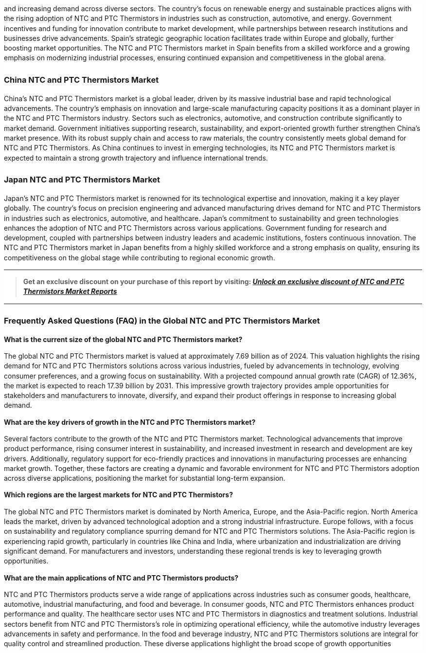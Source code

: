 and increasing demand across diverse sectors. The country&rsquo;s focus on renewable energy and sustainable practices aligns with the rising adoption of NTC and PTC Thermistors in industries such as construction, automotive, and energy. Government incentives and funding for innovation contribute to market development, while partnerships between research institutions and businesses drive advancements. Spain&rsquo;s strategic geographic location facilitates trade within Europe and globally, further boosting market opportunities. The NTC and PTC Thermistors market in Spain benefits from a skilled workforce and a growing emphasis on modernizing industrial processes, ensuring continued expansion and competitiveness in the global arena.</p><h3>China NTC and PTC Thermistors Market</h3><p>China&rsquo;s NTC and PTC Thermistors market is a global leader, driven by its massive industrial base and rapid technological advancements. The country&rsquo;s emphasis on innovation and large-scale manufacturing capacity positions it as a dominant player in the NTC and PTC Thermistors industry. Sectors such as electronics, automotive, and construction contribute significantly to market demand. Government initiatives supporting research, sustainability, and export-oriented growth further strengthen China&rsquo;s market presence. With its robust supply chain and access to raw materials, the country consistently meets global demand for NTC and PTC Thermistors. As China continues to invest in emerging technologies, its NTC and PTC Thermistors market is expected to maintain a strong growth trajectory and influence international trends.</p><h3>Japan NTC and PTC Thermistors Market</h3><p>Japan&rsquo;s NTC and PTC Thermistors market is renowned for its technological expertise and innovation, making it a key player globally. The country&rsquo;s focus on precision engineering and advanced manufacturing drives demand for NTC and PTC Thermistors in industries such as electronics, automotive, and healthcare. Japan&rsquo;s commitment to sustainability and green technologies enhances the adoption of NTC and PTC Thermistors across various applications. Government funding for research and development, coupled with partnerships between industry leaders and academic institutions, fosters continuous innovation. The NTC and PTC Thermistors market in Japan benefits from a highly skilled workforce and a strong emphasis on quality, ensuring its competitiveness on the global stage while contributing to regional economic growth.</p><hr /><blockquote><p><strong>Get an exclusive discount on your purchase of this report by visiting: <em><a href="://marketresearchpulse.com/ask-for-discount/21670?utm_source=Github&amp;utm_medium=0114">Unlock an exclusive discount of NTC and PTC Thermistors Market Reports</a></em>&nbsp;</strong></p></blockquote><hr /><h3>Frequently Asked Questions (FAQ) in the Global NTC and PTC Thermistors Market</h3><p><strong>What is the current size of the global NTC and PTC Thermistors market?</strong></p><p>The global NTC and PTC Thermistors market is valued at approximately 7.69 billion as of 2024. This valuation highlights the rising demand for NTC and PTC Thermistors solutions across various industries, fueled by advancements in technology, evolving consumer preferences, and a growing focus on sustainability. With a projected compound annual growth rate (CAGR) of 12.36%, the market is expected to reach 17.39 billion by 2031. This impressive growth trajectory provides ample opportunities for stakeholders and manufacturers to innovate, diversify, and expand their product offerings in response to increasing global demand.</p><p><strong>What are the key drivers of growth in the NTC and PTC Thermistors market?</strong></p><p>Several factors contribute to the growth of the NTC and PTC Thermistors market. Technological advancements that improve product performance, rising consumer interest in sustainability, and increased investment in research and development are key drivers. Additionally, regulatory support for eco-friendly practices and innovations in manufacturing processes are enhancing market growth. Together, these factors are creating a dynamic and favorable environment for NTC and PTC Thermistors adoption across diverse applications, positioning the market for substantial long-term expansion.</p><p><strong>Which regions are the largest markets for NTC and PTC Thermistors?</strong></p><p>The global NTC and PTC Thermistors market is dominated by North America, Europe, and the Asia-Pacific region. North America leads the market, driven by advanced technological adoption and a strong industrial infrastructure. Europe follows, with a focus on sustainability and regulatory compliance spurring demand for NTC and PTC Thermistors solutions. The Asia-Pacific region is experiencing rapid growth, particularly in countries like China and India, where urbanization and industrialization are driving significant demand. For manufacturers and investors, understanding these regional trends is key to leveraging growth opportunities.</p><p><strong>What are the main applications of NTC and PTC Thermistors products?</strong></p><p>NTC and PTC Thermistors products serve a wide range of applications across industries such as consumer goods, healthcare, automotive, industrial manufacturing, and food and beverage. In consumer goods, NTC and PTC Thermistors enhances product performance and quality. The healthcare sector uses NTC and PTC Thermistors in diagnostics and treatment solutions. Industrial sectors benefit from NTC and PTC Thermistors&rsquo;s role in optimizing operational efficiency, while the automotive industry leverages advancements in safety and performance. In the food and beverage industry, NTC and PTC Thermistors solutions are integral for quality control and streamlined production. These diverse applications highlight the broad scope of growth opportunities